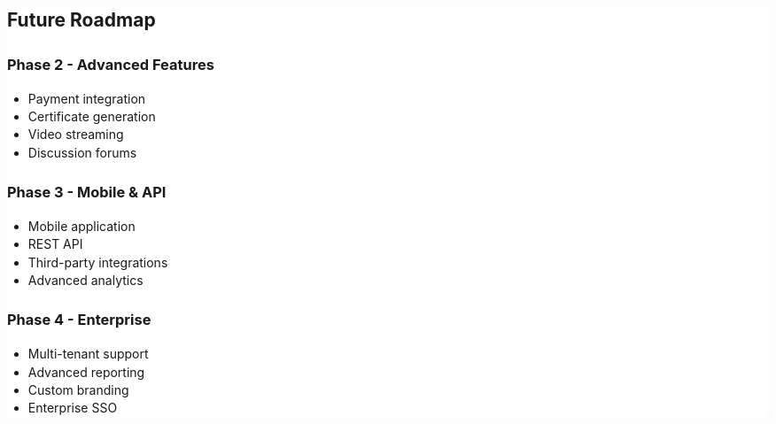 
## Future Roadmap

### Phase 2 - Advanced Features
- Payment integration
- Certificate generation
- Video streaming
- Discussion forums

### Phase 3 - Mobile & API
- Mobile application
- REST API
- Third-party integrations
- Advanced analytics

### Phase 4 - Enterprise
- Multi-tenant support
- Advanced reporting
- Custom branding
- Enterprise SSO
